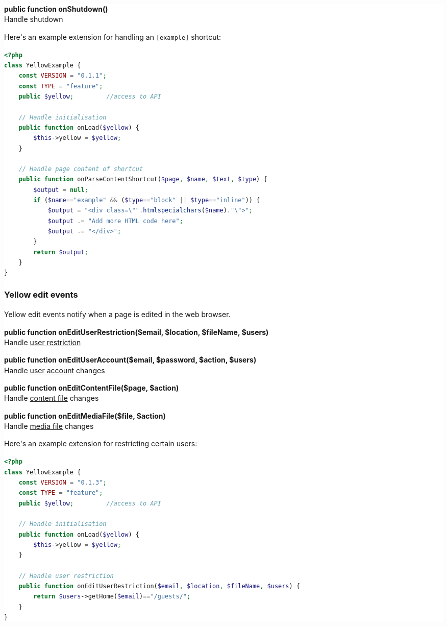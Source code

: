**public function onShutdown()**  
Handle shutdown

Here's an example extension for handling an `[example]` shortcut:

``` php
<?php
class YellowExample {
    const VERSION = "0.1.1";
    const TYPE = "feature";
    public $yellow;         //access to API
    
    // Handle initialisation
    public function onLoad($yellow) {
        $this->yellow = $yellow;
    }
    
    // Handle page content of shortcut
    public function onParseContentShortcut($page, $name, $text, $type) {
        $output = null;
        if ($name=="example" && ($type=="block" || $type=="inline")) {
            $output = "<div class=\"".htmlspecialchars($name)."\">";
            $output .= "Add more HTML code here";
            $output .= "</div>";
        }
        return $output;
    }
}
```

### Yellow edit events

Yellow edit events notify when a page is edited in the web browser.

**public function onEditUserRestriction($email, $location, $fileName, $users)**  
Handle [user restriction](security-configuration#user-restriction)

**public function onEditUserAccount($email, $password, $action, $users)**  
Handle [user account](adjusting-system#user-accounts) changes

**public function onEditContentFile($page, $action)**  
Handle [content file](adjusting-content) changes

**public function onEditMediaFile($file, $action)**  
Handle [media file](adjusting-media) changes

Here's an example extension for restricting certain users:

``` php
<?php
class YellowExample {
    const VERSION = "0.1.3";
    const TYPE = "feature";
    public $yellow;         //access to API
    
    // Handle initialisation
    public function onLoad($yellow) {
        $this->yellow = $yellow;
    }
    
    // Handle user restriction
    public function onEditUserRestriction($email, $location, $fileName, $users) {
        return $users->getHome($email)=="/guests/";
    }
}
```
